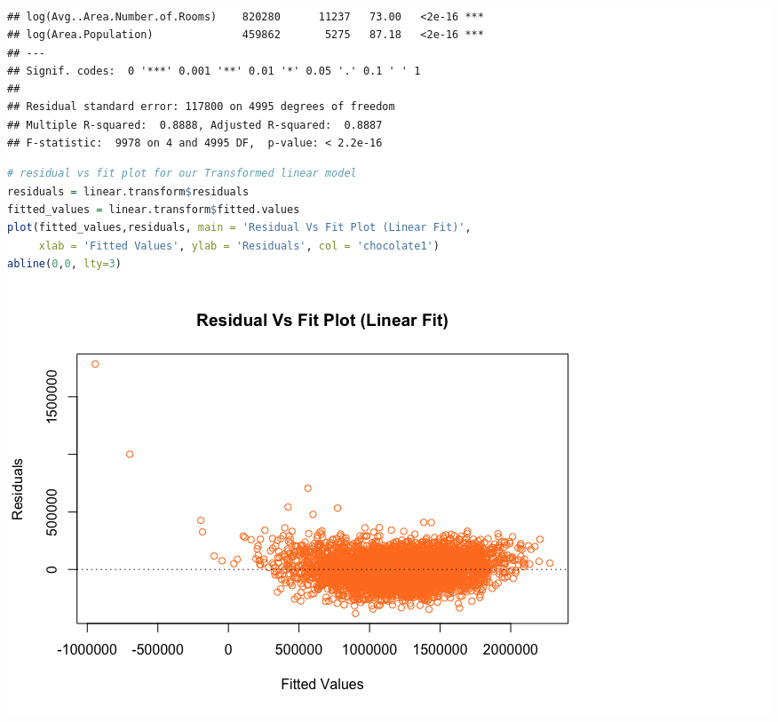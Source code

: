     ## log(Avg..Area.Number.of.Rooms)    820280      11237   73.00   <2e-16 ***
    ## log(Area.Population)              459862       5275   87.18   <2e-16 ***
    ## ---
    ## Signif. codes:  0 '***' 0.001 '**' 0.01 '*' 0.05 '.' 0.1 ' ' 1
    ## 
    ## Residual standard error: 117800 on 4995 degrees of freedom
    ## Multiple R-squared:  0.8888, Adjusted R-squared:  0.8887 
    ## F-statistic:  9978 on 4 and 4995 DF,  p-value: < 2.2e-16

``` r
# residual vs fit plot for our Transformed linear model
residuals = linear.transform$residuals
fitted_values = linear.transform$fitted.values
plot(fitted_values,residuals, main = 'Residual Vs Fit Plot (Linear Fit)', 
     xlab = 'Fitted Values', ylab = 'Residuals', col = 'chocolate1')
abline(0,0, lty=3)
```

![](Stat510_House_Project_files/figure-gfm/unnamed-chunk-30-1.png)
